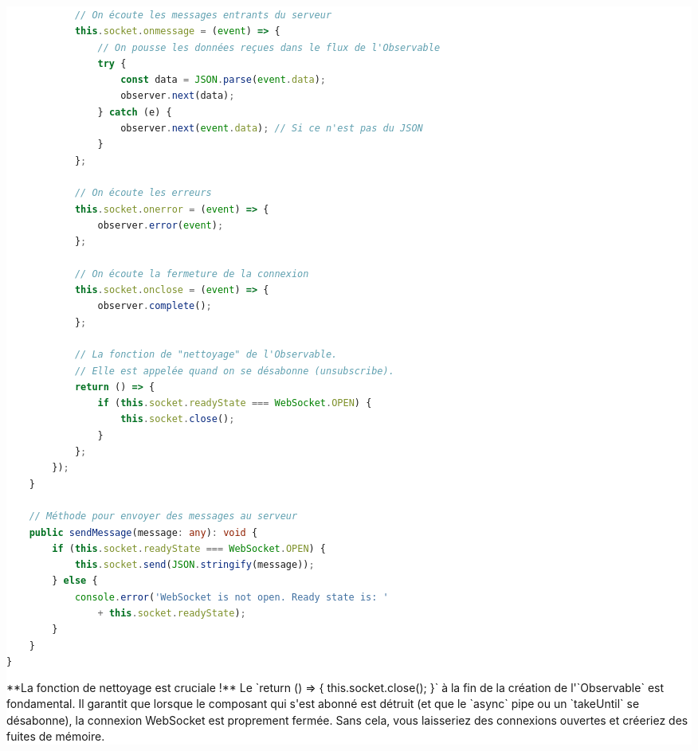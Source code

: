 ```typescript
            // On écoute les messages entrants du serveur
            this.socket.onmessage = (event) => {
                // On pousse les données reçues dans le flux de l'Observable
                try {
                    const data = JSON.parse(event.data);
                    observer.next(data);
                } catch (e) {
                    observer.next(event.data); // Si ce n'est pas du JSON
                }
            };

            // On écoute les erreurs
            this.socket.onerror = (event) => {
                observer.error(event);
            };

            // On écoute la fermeture de la connexion
            this.socket.onclose = (event) => {
                observer.complete();
            };

            // La fonction de "nettoyage" de l'Observable.
            // Elle est appelée quand on se désabonne (unsubscribe).
            return () => {
                if (this.socket.readyState === WebSocket.OPEN) {
                    this.socket.close();
                }
            };
        });
    }

    // Méthode pour envoyer des messages au serveur
    public sendMessage(message: any): void {
        if (this.socket.readyState === WebSocket.OPEN) {
            this.socket.send(JSON.stringify(message));
        } else {
            console.error('WebSocket is not open. Ready state is: '
                + this.socket.readyState);
        }
    }
}
```

<warning>
**La fonction de nettoyage est cruciale !**
Le `return () => { this.socket.close(); }` à la fin de la création de l'`Observable` est fondamental. Il garantit que lorsque le composant qui s'est abonné est détruit (et que le `async` pipe ou un `takeUntil` se désabonne), la connexion WebSocket est proprement fermée. Sans cela, vous laisseriez des connexions ouvertes et créeriez des fuites de mémoire.
</warning>
